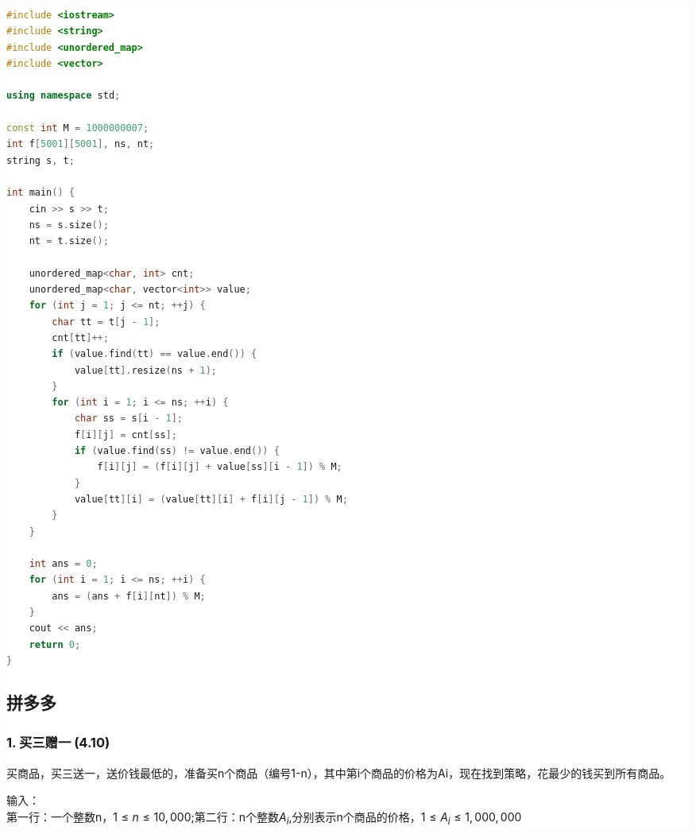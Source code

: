 ```c++
#include <iostream>
#include <string>
#include <unordered_map>
#include <vector>

using namespace std;

const int M = 1000000007;
int f[5001][5001], ns, nt;
string s, t;

int main() {
    cin >> s >> t;
    ns = s.size();
    nt = t.size();

    unordered_map<char, int> cnt;
    unordered_map<char, vector<int>> value;
    for (int j = 1; j <= nt; ++j) {
        char tt = t[j - 1];
        cnt[tt]++;
        if (value.find(tt) == value.end()) {
            value[tt].resize(ns + 1);
        }
        for (int i = 1; i <= ns; ++i) {
            char ss = s[i - 1];
            f[i][j] = cnt[ss];
            if (value.find(ss) != value.end()) {
                f[i][j] = (f[i][j] + value[ss][i - 1]) % M;
            }
            value[tt][i] = (value[tt][i] + f[i][j - 1]) % M;
        }
    }

    int ans = 0;
    for (int i = 1; i <= ns; ++i) {
        ans = (ans + f[i][nt]) % M;
    }
    cout << ans;
    return 0;
}
```

## 拼多多

### 1. 买三赠一 (4.10)

买商品，买三送一，送价钱最低的，准备买n个商品（编号1-n），其中第i个商品的价格为Ai，现在找到策略，花最少的钱买到所有商品。

输入：<br>第一行：一个整数n，$1\le n \le 10,000$;第二行：n个整数$A_i$,分别表示n个商品的价格，$1 \le A_i \le 1,000,000$
